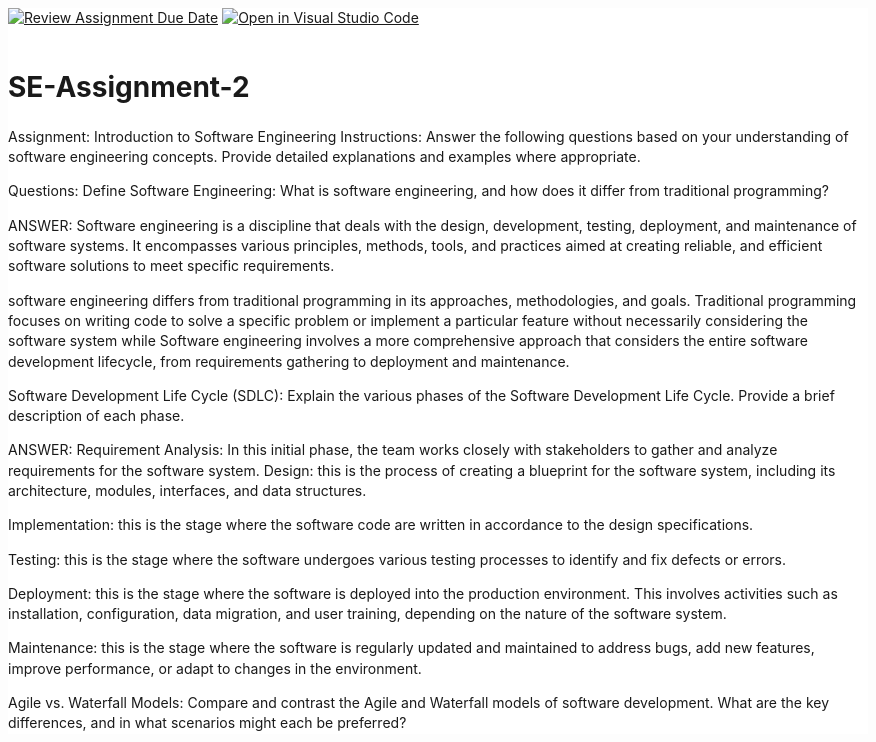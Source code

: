 [![Review Assignment Due Date](https://classroom.github.com/assets/deadline-readme-button-24ddc0f5d75046c5622901739e7c5dd533143b0c8e959d652212380cedb1ea36.svg)](https://classroom.github.com/a/-ucQIGTc)
[![Open in Visual Studio Code](https://classroom.github.com/assets/open-in-vscode-718a45dd9cf7e7f842a935f5ebbe5719a5e09af4491e668f4dbf3b35d5cca122.svg)](https://classroom.github.com/online_ide?assignment_repo_id=15240731&assignment_repo_type=AssignmentRepo)
# SE-Assignment-2
Assignment: Introduction to Software Engineering
Instructions:
Answer the following questions based on your understanding of software engineering concepts. Provide detailed explanations and examples where appropriate.

Questions:
Define Software Engineering:
What is software engineering, and how does it differ from traditional programming?

ANSWER: Software engineering is a discipline that deals with the design, development, testing, deployment, and maintenance of software systems. It encompasses various principles, methods, tools, and practices aimed at creating reliable, and efficient software solutions to meet specific requirements.

software engineering differs from traditional programming in its approaches, methodologies, and goals.
Traditional programming focuses on writing code to solve a specific problem or implement a particular feature without necessarily considering the software system while Software engineering  involves a more comprehensive approach that considers the entire software development lifecycle, from requirements gathering to deployment and maintenance. 

Software Development Life Cycle (SDLC):
Explain the various phases of the Software Development Life Cycle. Provide a brief description of each phase.

ANSWER:
Requirement Analysis: In this initial phase, the team works closely with stakeholders to gather and analyze requirements for the software system. 
Design:  this is the process of creating a blueprint for the software system, including its architecture, modules, interfaces, and data structures. 

Implementation: this is the stage where the software code are written in accordance to the design specifications. 

Testing: this is the stage where the software undergoes various testing processes to identify and fix defects or errors. 

Deployment:  this is the stage where the software is deployed into the production environment. This involves activities such as installation, configuration, data migration, and user training, depending on the nature of the software system.

Maintenance: this is the stage where the software is regularly updated and maintained to address bugs, add new features, improve performance, or adapt to changes in the environment. 

Agile vs. Waterfall Models:
Compare and contrast the Agile and Waterfall models of software development. What are the key differences, and in what scenarios might each be preferred?
